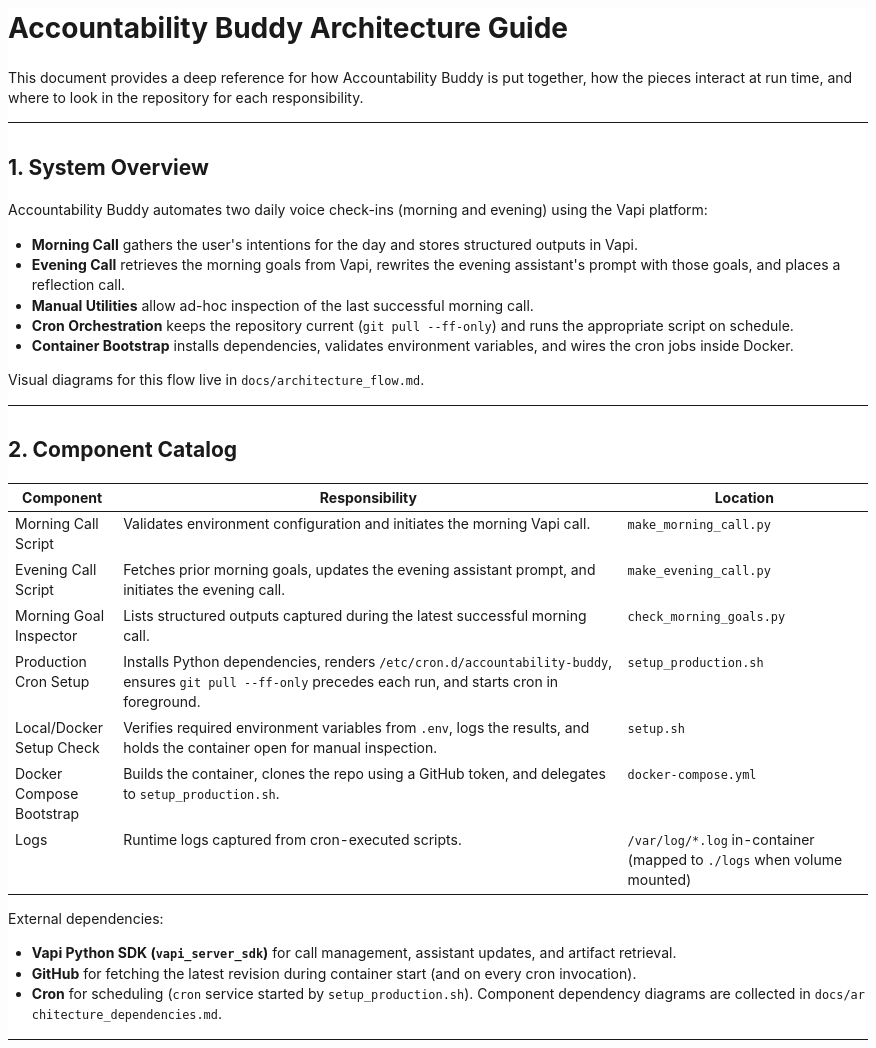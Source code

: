 # Accountability Buddy Architecture Guide

This document provides a deep reference for how Accountability Buddy is put together, how the pieces interact at run time, and where to look in the repository for each responsibility.

---

## 1. System Overview

Accountability Buddy automates two daily voice check-ins (morning and evening) using the Vapi platform:

- **Morning Call** gathers the user's intentions for the day and stores structured outputs in Vapi.
- **Evening Call** retrieves the morning goals from Vapi, rewrites the evening assistant's prompt with those goals, and places a reflection call.
- **Manual Utilities** allow ad-hoc inspection of the last successful morning call.
- **Cron Orchestration** keeps the repository current (`git pull --ff-only`) and runs the appropriate script on schedule.
- **Container Bootstrap** installs dependencies, validates environment variables, and wires the cron jobs inside Docker.

Visual diagrams for this flow live in `docs/architecture_flow.md`.

---

## 2. Component Catalog

| Component | Responsibility | Location |
|-----------|----------------|----------|
| Morning Call Script | Validates environment configuration and initiates the morning Vapi call. | `make_morning_call.py` |
| Evening Call Script | Fetches prior morning goals, updates the evening assistant prompt, and initiates the evening call. | `make_evening_call.py` |
| Morning Goal Inspector | Lists structured outputs captured during the latest successful morning call. | `check_morning_goals.py` |
| Production Cron Setup | Installs Python dependencies, renders `/etc/cron.d/accountability-buddy`, ensures `git pull --ff-only` precedes each run, and starts cron in foreground. | `setup_production.sh` |
| Local/Docker Setup Check | Verifies required environment variables from `.env`, logs the results, and holds the container open for manual inspection. | `setup.sh` |
| Docker Compose Bootstrap | Builds the container, clones the repo using a GitHub token, and delegates to `setup_production.sh`. | `docker-compose.yml` |
| Logs | Runtime logs captured from cron-executed scripts. | `/var/log/*.log` in-container (mapped to `./logs` when volume mounted) |

External dependencies:

- **Vapi Python SDK (`vapi_server_sdk`)** for call management, assistant updates, and artifact retrieval.
- **GitHub** for fetching the latest revision during container start (and on every cron invocation).
- **Cron** for scheduling (`cron` service started by `setup_production.sh`).
Component dependency diagrams are collected in `docs/architecture_dependencies.md`.

---
